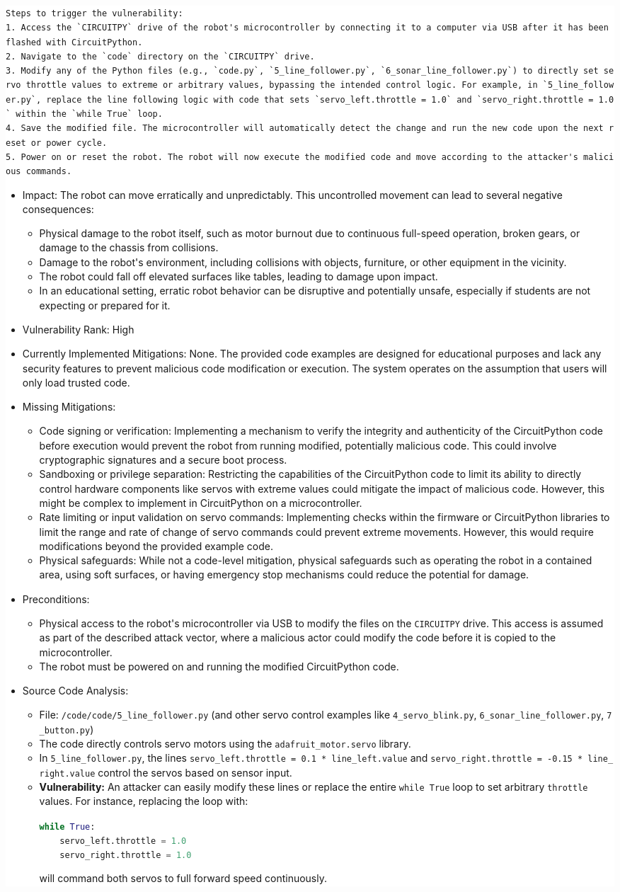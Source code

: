     Steps to trigger the vulnerability:
    1. Access the `CIRCUITPY` drive of the robot's microcontroller by connecting it to a computer via USB after it has been flashed with CircuitPython.
    2. Navigate to the `code` directory on the `CIRCUITPY` drive.
    3. Modify any of the Python files (e.g., `code.py`, `5_line_follower.py`, `6_sonar_line_follower.py`) to directly set servo throttle values to extreme or arbitrary values, bypassing the intended control logic. For example, in `5_line_follower.py`, replace the line following logic with code that sets `servo_left.throttle = 1.0` and `servo_right.throttle = 1.0` within the `while True` loop.
    4. Save the modified file. The microcontroller will automatically detect the change and run the new code upon the next reset or power cycle.
    5. Power on or reset the robot. The robot will now execute the modified code and move according to the attacker's malicious commands.

* Impact: The robot can move erratically and unpredictably. This uncontrolled movement can lead to several negative consequences:
    - Physical damage to the robot itself, such as motor burnout due to continuous full-speed operation, broken gears, or damage to the chassis from collisions.
    - Damage to the robot's environment, including collisions with objects, furniture, or other equipment in the vicinity.
    - The robot could fall off elevated surfaces like tables, leading to damage upon impact.
    - In an educational setting, erratic robot behavior can be disruptive and potentially unsafe, especially if students are not expecting or prepared for it.

* Vulnerability Rank: High

* Currently Implemented Mitigations: None. The provided code examples are designed for educational purposes and lack any security features to prevent malicious code modification or execution. The system operates on the assumption that users will only load trusted code.

* Missing Mitigations:
    - Code signing or verification: Implementing a mechanism to verify the integrity and authenticity of the CircuitPython code before execution would prevent the robot from running modified, potentially malicious code. This could involve cryptographic signatures and a secure boot process.
    - Sandboxing or privilege separation: Restricting the capabilities of the CircuitPython code to limit its ability to directly control hardware components like servos with extreme values could mitigate the impact of malicious code. However, this might be complex to implement in CircuitPython on a microcontroller.
    - Rate limiting or input validation on servo commands: Implementing checks within the firmware or CircuitPython libraries to limit the range and rate of change of servo commands could prevent extreme movements. However, this would require modifications beyond the provided example code.
    - Physical safeguards:  While not a code-level mitigation, physical safeguards such as operating the robot in a contained area, using soft surfaces, or having emergency stop mechanisms could reduce the potential for damage.

* Preconditions:
    - Physical access to the robot's microcontroller via USB to modify the files on the `CIRCUITPY` drive. This access is assumed as part of the described attack vector, where a malicious actor could modify the code before it is copied to the microcontroller.
    - The robot must be powered on and running the modified CircuitPython code.

* Source Code Analysis:
    * File: `/code/code/5_line_follower.py` (and other servo control examples like `4_servo_blink.py`, `6_sonar_line_follower.py`, `7_button.py`)
    * The code directly controls servo motors using the `adafruit_motor.servo` library.
    * In `5_line_follower.py`, the lines `servo_left.throttle = 0.1 * line_left.value` and `servo_right.throttle = -0.15 * line_right.value` control the servos based on sensor input.
    * **Vulnerability:** An attacker can easily modify these lines or replace the entire `while True` loop to set arbitrary `throttle` values. For instance, replacing the loop with:
      ```python
      while True:
          servo_left.throttle = 1.0
          servo_right.throttle = 1.0
      ```
      will command both servos to full forward speed continuously.